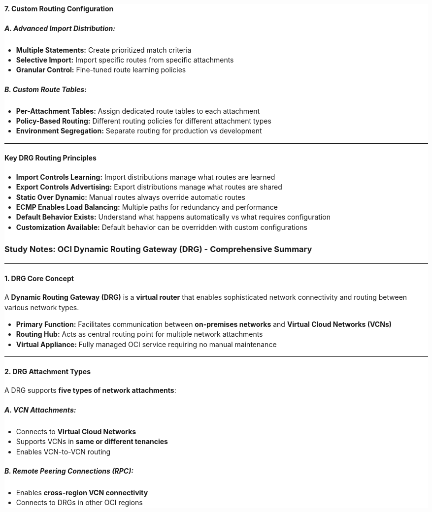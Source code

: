 #### **7. Custom Routing Configuration**

##### **A. Advanced Import Distribution:**
*   **Multiple Statements:** Create prioritized match criteria
*   **Selective Import:** Import specific routes from specific attachments
*   **Granular Control:** Fine-tuned route learning policies

##### **B. Custom Route Tables:**
*   **Per-Attachment Tables:** Assign dedicated route tables to each attachment
*   **Policy-Based Routing:** Different routing policies for different attachment types
*   **Environment Segregation:** Separate routing for production vs development

---

#### **Key DRG Routing Principles**

*   **Import Controls Learning:** Import distributions manage what routes are learned
*   **Export Controls Advertising:** Export distributions manage what routes are shared
*   **Static Over Dynamic:** Manual routes always override automatic routes
*   **ECMP Enables Load Balancing:** Multiple paths for redundancy and performance
*   **Default Behavior Exists:** Understand what happens automatically vs what requires configuration
*   **Customization Available:** Default behavior can be overridden with custom configurations


### **Study Notes: OCI Dynamic Routing Gateway (DRG) - Comprehensive Summary**

---

#### **1. DRG Core Concept**

A **Dynamic Routing Gateway (DRG)** is a **virtual router** that enables sophisticated network connectivity and routing between various network types.

*   **Primary Function:** Facilitates communication between **on-premises networks** and **Virtual Cloud Networks (VCNs)**
*   **Routing Hub:** Acts as central routing point for multiple network attachments
*   **Virtual Appliance:** Fully managed OCI service requiring no manual maintenance

---

#### **2. DRG Attachment Types**

A DRG supports **five types of network attachments**:

##### **A. VCN Attachments:**
*   Connects to **Virtual Cloud Networks**
*   Supports VCNs in **same or different tenancies**
*   Enables VCN-to-VCN routing

##### **B. Remote Peering Connections (RPC):**
*   Enables **cross-region VCN connectivity**
*   Connects to DRGs in other OCI regions
